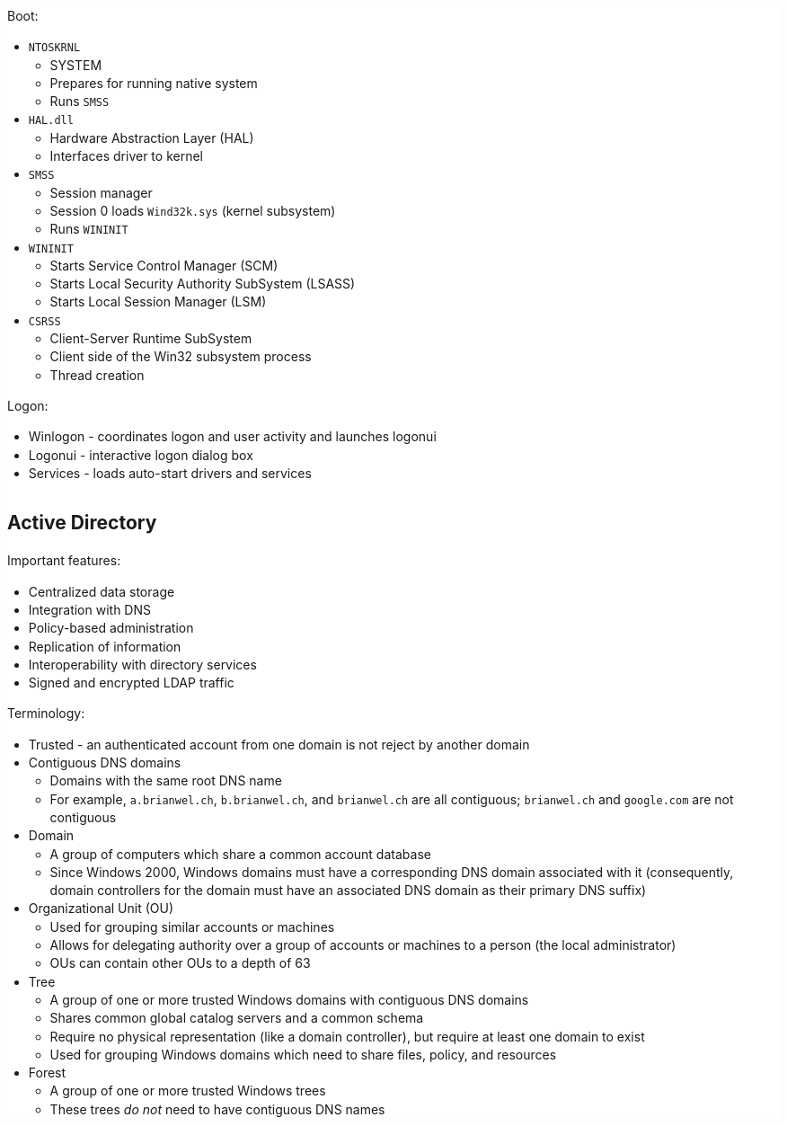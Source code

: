 Boot:

* `NTOSKRNL`
  * SYSTEM
  * Prepares for running native system
  * Runs `SMSS`
* `HAL.dll`
  * Hardware Abstraction Layer (HAL)
  * Interfaces driver to kernel
* `SMSS`
  * Session manager
  * Session 0 loads `Wind32k.sys` (kernel subsystem)
  * Runs `WININIT`
* `WININIT`
  * Starts Service Control Manager (SCM)
  * Starts Local Security Authority SubSystem (LSASS)
  * Starts Local Session Manager (LSM)
* `CSRSS`
  * Client-Server Runtime SubSystem
  * Client side of the Win32 subsystem process
  * Thread creation

Logon:

* Winlogon - coordinates logon and user activity and launches logonui
* Logonui - interactive logon dialog box
* Services - loads auto-start drivers and services


## Active Directory

Important features:

* Centralized data storage
* Integration with DNS
* Policy-based administration
* Replication of information
* Interoperability with directory services
* Signed and encrypted LDAP traffic

Terminology:

* Trusted - an authenticated account from one domain is not reject by another domain
* Contiguous DNS domains
  * Domains with the same root DNS name
  * For example, `a.brianwel.ch`, `b.brianwel.ch`, and `brianwel.ch` are all contiguous; `brianwel.ch` and `google.com` are not contiguous
* Domain
  * A group of computers which share a common account database
  * Since Windows 2000, Windows domains must have a corresponding DNS domain associated with it (consequently, domain controllers for the domain must have an associated DNS domain as their primary DNS suffix)
* Organizational Unit (OU)
  * Used for grouping similar accounts or machines
  * Allows for delegating authority over a group of accounts or machines to a person (the local administrator)
  * OUs can contain other OUs to a depth of 63
* Tree
  * A group of one or more trusted Windows domains with contiguous DNS domains
  * Shares common global catalog servers and a common schema
  * Require no physical representation (like a domain controller), but require at least one domain to exist
  * Used for grouping Windows domains which need to share files, policy, and resources
* Forest
  * A group of one or more trusted Windows trees
  * These trees *do not* need to have contiguous DNS names